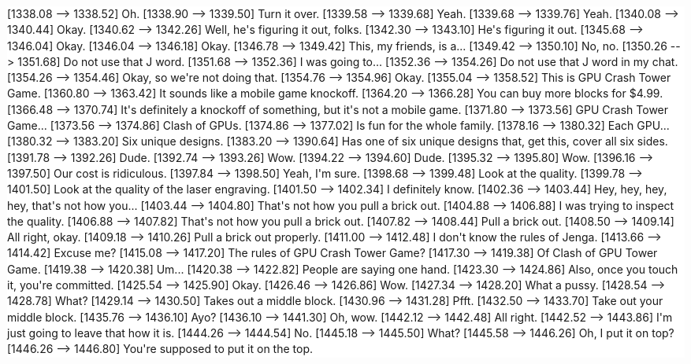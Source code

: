 [1338.08 --> 1338.52]  Oh.
[1338.90 --> 1339.50]  Turn it over.
[1339.58 --> 1339.68]  Yeah.
[1339.68 --> 1339.76]  Yeah.
[1340.08 --> 1340.44]  Okay.
[1340.62 --> 1342.26]  Well, he's figuring it out, folks.
[1342.30 --> 1343.10]  He's figuring it out.
[1345.68 --> 1346.04]  Okay.
[1346.04 --> 1346.18]  Okay.
[1346.78 --> 1349.42]  This, my friends, is a...
[1349.42 --> 1350.10]  No, no.
[1350.26 --> 1351.68]  Do not use that J word.
[1351.68 --> 1352.36]  I was going to...
[1352.36 --> 1354.26]  Do not use that J word in my chat.
[1354.26 --> 1354.46]  Okay, so we're not doing that.
[1354.76 --> 1354.96]  Okay.
[1355.04 --> 1358.52]  This is GPU Crash Tower Game.
[1360.80 --> 1363.42]  It sounds like a mobile game knockoff.
[1364.20 --> 1366.28]  You can buy more blocks for $4.99.
[1366.48 --> 1370.74]  It's definitely a knockoff of something, but it's not a mobile game.
[1371.80 --> 1373.56]  GPU Crash Tower Game...
[1373.56 --> 1374.86]  Clash of GPUs.
[1374.86 --> 1377.02]  Is fun for the whole family.
[1378.16 --> 1380.32]  Each GPU...
[1380.32 --> 1383.20]  Six unique designs.
[1383.20 --> 1390.64]  Has one of six unique designs that, get this, cover all six sides.
[1391.78 --> 1392.26]  Dude.
[1392.74 --> 1393.26]  Wow.
[1394.22 --> 1394.60]  Dude.
[1395.32 --> 1395.80]  Wow.
[1396.16 --> 1397.50]  Our cost is ridiculous.
[1397.84 --> 1398.50]  Yeah, I'm sure.
[1398.68 --> 1399.48]  Look at the quality.
[1399.78 --> 1401.50]  Look at the quality of the laser engraving.
[1401.50 --> 1402.34]  I definitely know.
[1402.36 --> 1403.44]  Hey, hey, hey, hey, that's not how you...
[1403.44 --> 1404.80]  That's not how you pull a brick out.
[1404.88 --> 1406.88]  I was trying to inspect the quality.
[1406.88 --> 1407.82]  That's not how you pull a brick out.
[1407.82 --> 1408.44]  Pull a brick out.
[1408.50 --> 1409.14]  All right, okay.
[1409.18 --> 1410.26]  Pull a brick out properly.
[1411.00 --> 1412.48]  I don't know the rules of Jenga.
[1413.66 --> 1414.42]  Excuse me?
[1415.08 --> 1417.20]  The rules of GPU Crash Tower Game?
[1417.30 --> 1419.38]  Of Clash of GPU Tower Game.
[1419.38 --> 1420.38]  Um...
[1420.38 --> 1422.82]  People are saying one hand.
[1423.30 --> 1424.86]  Also, once you touch it, you're committed.
[1425.54 --> 1425.90]  Okay.
[1426.46 --> 1426.86]  Wow.
[1427.34 --> 1428.20]  What a pussy.
[1428.54 --> 1428.78]  What?
[1429.14 --> 1430.50]  Takes out a middle block.
[1430.96 --> 1431.28]  Pfft.
[1432.50 --> 1433.70]  Take out your middle block.
[1435.76 --> 1436.10]  Ayo?
[1436.10 --> 1441.30]  Oh, wow.
[1442.12 --> 1442.48]  All right.
[1442.52 --> 1443.86]  I'm just going to leave that how it is.
[1444.26 --> 1444.54]  No.
[1445.18 --> 1445.50]  What?
[1445.58 --> 1446.26]  Oh, I put it on top?
[1446.26 --> 1446.80]  You're supposed to put it on the top.